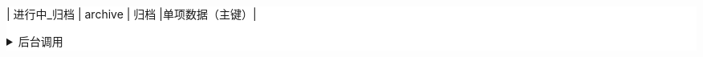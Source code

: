 | 进行中_归档 | archive | 归档 |单项数据（主键）|<details><summary>后台调用</summary>[archive](#行为)||
| 回收站（移动端） | mob_recycle_bin | 回收站 |单项数据（主键）|<details><summary>打开视图或向导（模态）</summary>[回收站](app/view/test_case_mob_recycle_md_view)</details>||
| 已归档_激活 | activate | 激活 |单项数据（主键）|<details><summary>后台调用</summary>[activate](#行为)||
| 编辑基本信息 | setting_base_info | 编辑基本信息 |单项数据（主键）|用户自定义||
| 高级设置（移动端） | mob_advanced_setting | 高级设置 |单项数据（主键）|<details><summary>打开视图或向导（模态）</summary>[高级设置](app/view/library_mob_advanced_setting_view)</details>||

## 界面逻辑
|  中文名col200 | 代码名col150 | 备注col900 |
| --------|--------|--------|
|[批量删除测试库成员临时数据](module/TestMgmt/library/uilogic/remove_batch_temp)|remove_batch_temp|获取测试库内所有临时成员数据并删除|
|[计算表格列行为状态(library)](module/TestMgmt/library/uilogic/calc_column_action_state)|calc_column_action_state|用于动态控制收藏和取消收藏的禁用状态|
|[通知刷新](module/TestMgmt/library/uilogic/notify_refresh)|notify_refresh|通知页面刷新|

<div style="display: block; overflow: hidden; position: fixed; top: 140px; right: 100px;">

##### 导航
<el-anchor >
<el-anchor-link :href="`#/module/TestMgmt/library?id=属性`">
  属性
</el-anchor-link>
<el-anchor-link :href="`#/module/TestMgmt/library?id=关系`">
  关系
</el-anchor-link>
<el-anchor-link :href="`#/module/TestMgmt/library?id=行为`">
  行为
</el-anchor-link>
<el-anchor-link :href="`#/module/TestMgmt/library?id=处理逻辑`">
  处理逻辑
</el-anchor-link>
<el-anchor-link :href="`#/module/TestMgmt/library?id=功能配置`">
  功能配置
</el-anchor-link>
<el-anchor-link :href="`#/module/TestMgmt/library?id=数据查询`">
  数据查询
</el-anchor-link>
<el-anchor-link :href="`#/module/TestMgmt/library?id=数据集合`">
  数据集合
</el-anchor-link>
<el-anchor-link :href="`#/module/TestMgmt/library?id=数据权限`">
  数据权限
</el-anchor-link>
<el-anchor-link :href="`#/module/TestMgmt/library?id=消息通知`">
  消息通知
</el-anchor-link>
<el-anchor-link :href="`#/module/TestMgmt/library?id=搜索模式`">
  搜索模式
</el-anchor-link>
<el-anchor-link :href="`#/module/TestMgmt/library?id=界面行为`">
  界面行为
</el-anchor-link>
<el-anchor-link :href="`#/module/TestMgmt/library?id=界面逻辑`">
  界面逻辑
</el-anchor-link>
</el-anchor>
</div>
